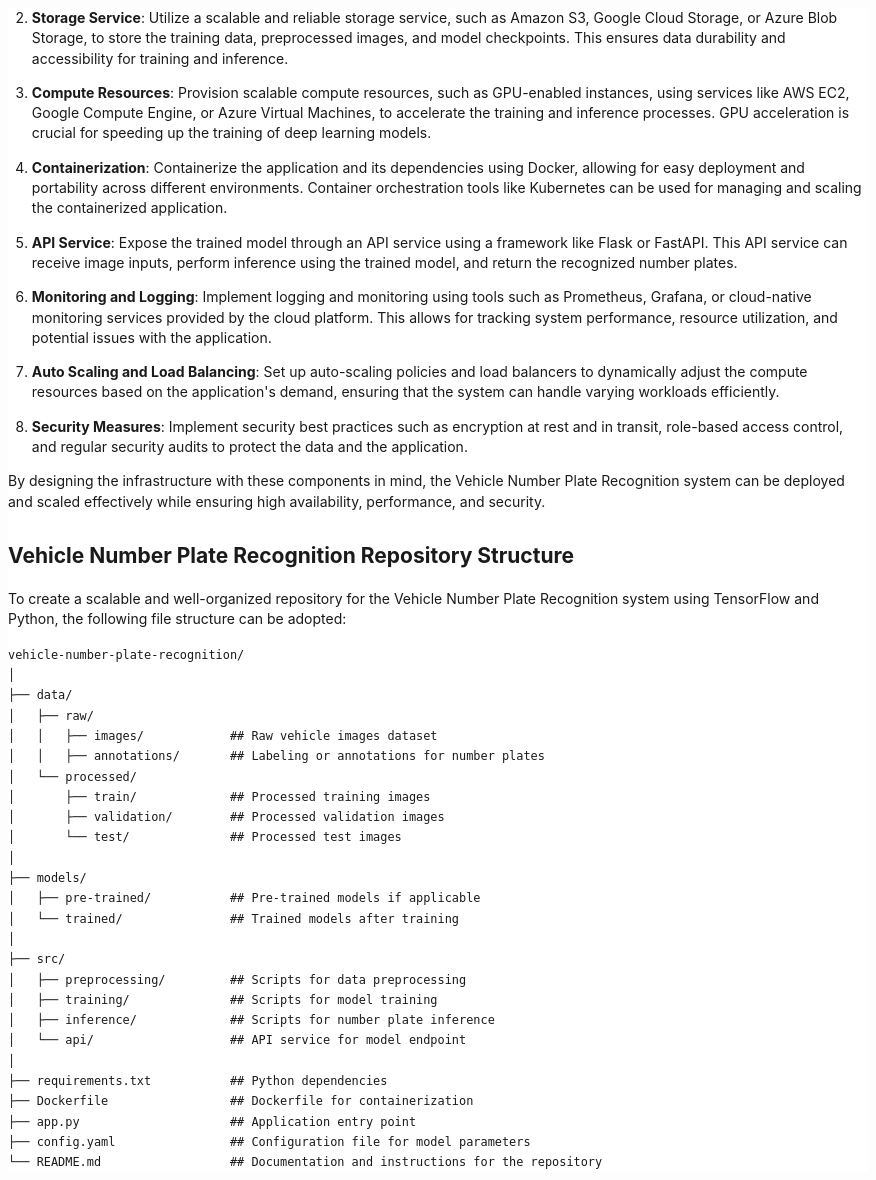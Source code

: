 2. **Storage Service**: Utilize a scalable and reliable storage service, such as Amazon S3, Google Cloud Storage, or Azure Blob Storage, to store the training data, preprocessed images, and model checkpoints. This ensures data durability and accessibility for training and inference.

3. **Compute Resources**: Provision scalable compute resources, such as GPU-enabled instances, using services like AWS EC2, Google Compute Engine, or Azure Virtual Machines, to accelerate the training and inference processes. GPU acceleration is crucial for speeding up the training of deep learning models.

4. **Containerization**: Containerize the application and its dependencies using Docker, allowing for easy deployment and portability across different environments. Container orchestration tools like Kubernetes can be used for managing and scaling the containerized application.

5. **API Service**: Expose the trained model through an API service using a framework like Flask or FastAPI. This API service can receive image inputs, perform inference using the trained model, and return the recognized number plates.

6. **Monitoring and Logging**: Implement logging and monitoring using tools such as Prometheus, Grafana, or cloud-native monitoring services provided by the cloud platform. This allows for tracking system performance, resource utilization, and potential issues with the application.

7. **Auto Scaling and Load Balancing**: Set up auto-scaling policies and load balancers to dynamically adjust the compute resources based on the application's demand, ensuring that the system can handle varying workloads efficiently.

8. **Security Measures**: Implement security best practices such as encryption at rest and in transit, role-based access control, and regular security audits to protect the data and the application.

By designing the infrastructure with these components in mind, the Vehicle Number Plate Recognition system can be deployed and scaled effectively while ensuring high availability, performance, and security.

## Vehicle Number Plate Recognition Repository Structure

To create a scalable and well-organized repository for the Vehicle Number Plate Recognition system using TensorFlow and Python, the following file structure can be adopted:

```plaintext
vehicle-number-plate-recognition/
│
├── data/
│   ├── raw/
│   │   ├── images/            ## Raw vehicle images dataset
│   │   ├── annotations/       ## Labeling or annotations for number plates
│   └── processed/
│       ├── train/             ## Processed training images
│       ├── validation/        ## Processed validation images
│       └── test/              ## Processed test images
│
├── models/
│   ├── pre-trained/           ## Pre-trained models if applicable
│   └── trained/               ## Trained models after training
│
├── src/
│   ├── preprocessing/         ## Scripts for data preprocessing
│   ├── training/              ## Scripts for model training
│   ├── inference/             ## Scripts for number plate inference
│   └── api/                   ## API service for model endpoint
│
├── requirements.txt           ## Python dependencies
├── Dockerfile                 ## Dockerfile for containerization
├── app.py                     ## Application entry point
├── config.yaml                ## Configuration file for model parameters
└── README.md                  ## Documentation and instructions for the repository
```
